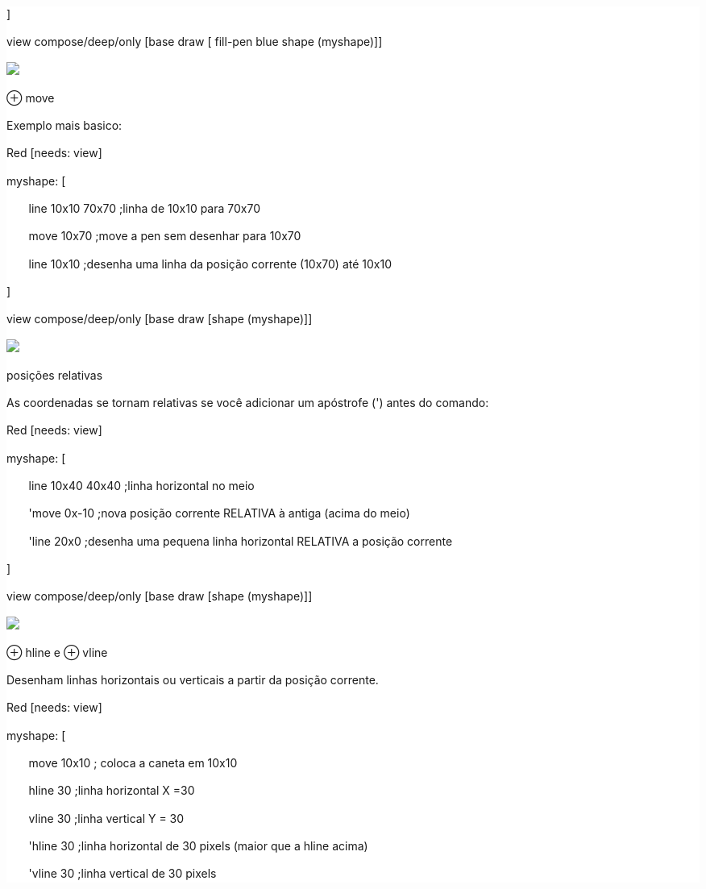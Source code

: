]

view compose/deep/only \[base draw \[ fill-pen blue shape (myshape)]]

![](http://helpin.red/lib/NewItem121.png)

⊕ move

Exemplo mais basico:

Red \[needs: view]

myshape: [

       line 10x10 70x70 ;linha de 10x10 para 70x70

       move 10x70 ;move a pen sem desenhar para 10x70

       line 10x10 ;desenha uma linha da posição corrente (10x70) até 10x10

]

view compose/deep/only \[base draw \[shape (myshape)]]

![](http://helpin.red/lib/NewItem119.png)

posições relativas

As coordenadas se tornam relativas se você adicionar um apóstrofe (') antes do comando:

Red \[needs: view]

myshape: [

       line 10x40 40x40 ;linha horizontal no meio

       'move 0x-10 ;nova posição corrente RELATIVA à antiga (acima do meio)

       'line 20x0 ;desenha uma pequena linha horizontal RELATIVA a posição corrente

]

view compose/deep/only \[base draw \[shape (myshape)]]

![](http://helpin.red/lib/NewItem120.png)

⊕ hline e ⊕ vline

Desenham linhas horizontais ou verticais a partir da posição corrente.

Red \[needs: view]

myshape: [

       move 10x10 ; coloca a caneta em 10x10

       hline 30 ;linha horizontal X =30

       vline 30 ;linha vertical Y = 30

       'hline 30 ;linha horizontal de 30 pixels (maior que a hline acima)

       'vline 30 ;linha vertical de 30 pixels
